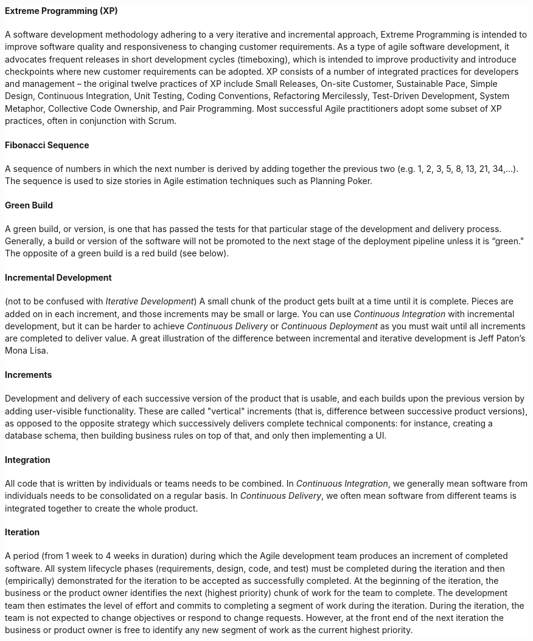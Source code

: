 #### Extreme Programming (XP)

A software development methodology adhering to a very iterative and incremental approach, Extreme Programming is intended to improve software quality and responsiveness to changing customer requirements. As a type of agile software development, it advocates frequent releases in short development cycles (timeboxing), which is intended to improve productivity and introduce checkpoints where new customer requirements can be adopted. XP consists of a number of integrated practices for developers and management – the original twelve practices of XP include Small Releases, On-site Customer, Sustainable Pace, Simple Design, Continuous Integration, Unit Testing, Coding Conventions, Refactoring Mercilessly, Test-Driven Development, System Metaphor, Collective Code Ownership, and Pair Programming. Most successful Agile practitioners adopt some subset of XP practices, often in conjunction with Scrum.

#### Fibonacci Sequence

A sequence of numbers in which the next number is derived by adding together the previous two (e.g. 1, 2, 3, 5, 8, 13, 21, 34,...). The sequence is used to size stories in Agile estimation techniques such as Planning Poker.

#### Green Build

A green build, or version, is one that has passed the tests for that particular stage of the development and delivery process. Generally, a build or version of the software will not be promoted to the next stage of the deployment pipeline unless it is “green." The opposite of a green build is a red build (see below).

#### Incremental Development

(not to be confused with *Iterative Development*) A small chunk of the product gets built at a time until it is complete. Pieces are added on in each increment, and those increments may be small or large. You can use *Continuous Integration* with incremental development, but it can be harder to achieve *Continuous Delivery* or *Continuous Deployment* as you must wait until all increments are completed to deliver value. A great illustration of the difference between incremental and iterative development is Jeff Paton’s Mona Lisa.

#### Increments

Development and delivery of each successive version of the product that is usable, and each builds upon the previous version by adding user-visible functionality. These are called "vertical" increments (that is, difference between successive product versions), as opposed to the opposite strategy which successively delivers complete technical components: for instance, creating a database schema, then building business rules on top of that, and only then implementing a UI.

#### Integration

All code that is written by individuals or teams needs to be combined. In *Continuous Integration*, we generally mean software from individuals needs to be consolidated on a regular basis. In *Continuous Delivery*, we often mean software from different teams is integrated together to create the whole product.

#### Iteration

A period (from 1 week to  4 weeks in duration) during which the Agile development team produces an increment of completed software. All system lifecycle phases (requirements, design, code, and test) must be completed during the iteration and then (empirically) demonstrated for the iteration to be accepted as successfully completed. At the beginning of the iteration, the business or the product owner identifies the next (highest priority) chunk of work for the team to complete. The development team then estimates the level of effort and commits to completing a segment of work during the iteration. During the iteration, the team is not expected to change objectives or respond to change requests. However, at the front end of the next iteration the business or product owner is free to identify any new segment of work as the current highest priority.
